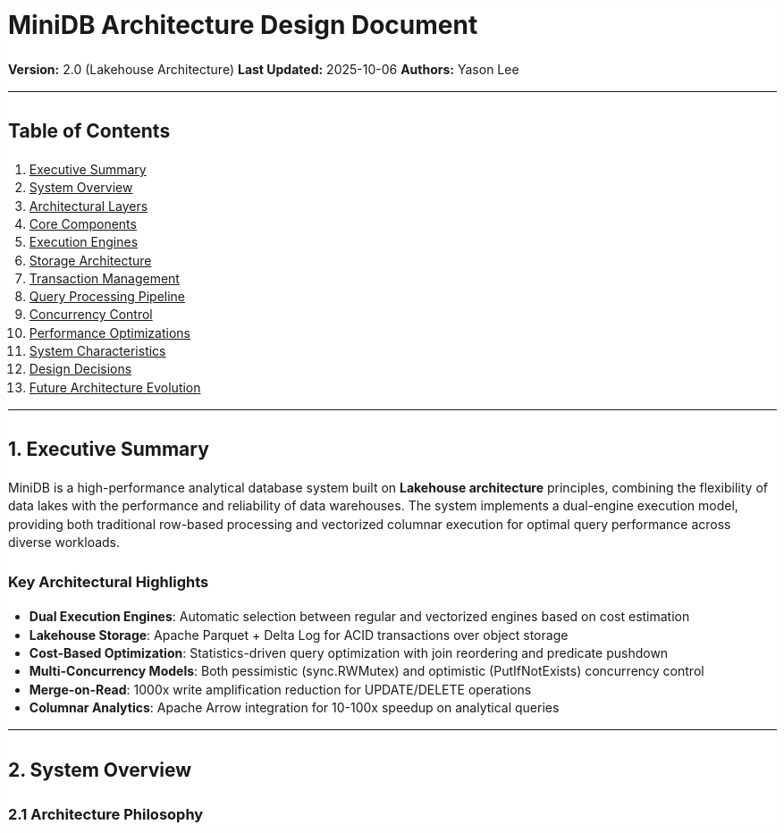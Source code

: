 # MiniDB Architecture Design Document

**Version:** 2.0 (Lakehouse Architecture)
**Last Updated:** 2025-10-06
**Authors:**  Yason Lee

---

## Table of Contents

1. [Executive Summary](#1-executive-summary)
2. [System Overview](#2-system-overview)
3. [Architectural Layers](#3-architectural-layers)
4. [Core Components](#4-core-components)
5. [Execution Engines](#5-execution-engines)
6. [Storage Architecture](#6-storage-architecture)
7. [Transaction Management](#7-transaction-management)
8. [Query Processing Pipeline](#8-query-processing-pipeline)
9. [Concurrency Control](#9-concurrency-control)
10. [Performance Optimizations](#10-performance-optimizations)
11. [System Characteristics](#11-system-characteristics)
12. [Design Decisions](#12-design-decisions)
13. [Future Architecture Evolution](#13-future-architecture-evolution)

---

## 1. Executive Summary

MiniDB is a high-performance analytical database system built on **Lakehouse architecture** principles, combining the flexibility of data lakes with the performance and reliability of data warehouses. The system implements a dual-engine execution model, providing both traditional row-based processing and vectorized columnar execution for optimal query performance across diverse workloads.

### Key Architectural Highlights

- **Dual Execution Engines**: Automatic selection between regular and vectorized engines based on cost estimation
- **Lakehouse Storage**: Apache Parquet + Delta Log for ACID transactions over object storage
- **Cost-Based Optimization**: Statistics-driven query optimization with join reordering and predicate pushdown
- **Multi-Concurrency Models**: Both pessimistic (sync.RWMutex) and optimistic (PutIfNotExists) concurrency control
- **Merge-on-Read**: 1000x write amplification reduction for UPDATE/DELETE operations
- **Columnar Analytics**: Apache Arrow integration for 10-100x speedup on analytical queries

---

## 2. System Overview

### 2.1 Architecture Philosophy
